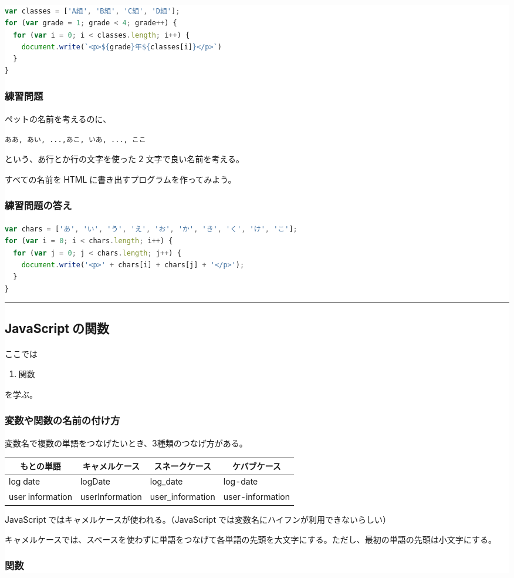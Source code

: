 ```js
var classes = ['A組', 'B組', 'C組', 'D組'];
for (var grade = 1; grade < 4; grade++) {
  for (var i = 0; i < classes.length; i++) {
    document.write(`<p>${grade}年${classes[i]}</p>`)
  }
}
```

### 練習問題

ペットの名前を考えるのに、

`ああ, あい, ...,あこ, いあ, ..., ここ`

という、あ行とか行の文字を使った 2 文字で良い名前を考える。

すべての名前を HTML に書き出すプログラムを作ってみよう。

### 練習問題の答え

```js
var chars = ['あ', 'い', 'う', 'え', 'お', 'か', 'き', 'く', 'け', 'こ'];
for (var i = 0; i < chars.length; i++) {
  for (var j = 0; j < chars.length; j++) {
    document.write('<p>' + chars[i] + chars[j] + '</p>');
  }
}
```

---

## JavaScript の関数

ここでは

1. 関数

を学ぶ。

### 変数や関数の名前の付け方

変数名で複数の単語をつなげたいとき、3種類のつなげ方がある。

| もとの単語       | キャメルケース  | スネークケース   | ケバブケース     |
| ---------------- | --------------- | ---------------- | ---------------- |
| log date         | logDate         | log_date         | log-date         |
| user information | userInformation | user_information | user-information |

JavaScript ではキャメルケースが使われる。（JavaScript では変数名にハイフンが利用できないらしい）

キャメルケースでは、スペースを使わずに単語をつなげて各単語の先頭を大文字にする。ただし、最初の単語の先頭は小文字にする。

### 関数
